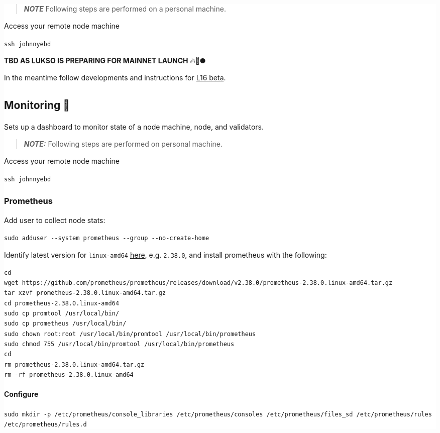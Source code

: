 > **_NOTE_**
> Following steps are performed on a personal machine.

Access your remote node machine

```shell=
ssh johnnyebd
```

**TBD AS LUKSO IS PREPARING FOR MAINNET LAUNCH** :fire::rocket::new_moon:

In the meantime follow developments and instructions for [L16 beta](https://docs.lukso.tech/networks/l16-testnet).

## Monitoring :telescope:

Sets up a dashboard to monitor state of a node machine, node, and validators.

> **_NOTE:_** Following steps are performed on personal machine.

Access your remote node machine

```shell=
ssh johnnyebd
```

### Prometheus

Add user to collect node stats:

```shell=
sudo adduser --system prometheus --group --no-create-home
```

Identify latest version for `linux-amd64` [here](https://prometheus.io/download/), e.g. `2.38.0`, and install prometheus with the following:

```shell=
cd
wget https://github.com/prometheus/prometheus/releases/download/v2.38.0/prometheus-2.38.0.linux-amd64.tar.gz
tar xzvf prometheus-2.38.0.linux-amd64.tar.gz
cd prometheus-2.38.0.linux-amd64
sudo cp promtool /usr/local/bin/
sudo cp prometheus /usr/local/bin/
sudo chown root:root /usr/local/bin/promtool /usr/local/bin/prometheus
sudo chmod 755 /usr/local/bin/promtool /usr/local/bin/prometheus
cd
rm prometheus-2.38.0.linux-amd64.tar.gz
rm -rf prometheus-2.38.0.linux-amd64
```

#### **Configure**

```shell=
sudo mkdir -p /etc/prometheus/console_libraries /etc/prometheus/consoles /etc/prometheus/files_sd /etc/prometheus/rules /etc/prometheus/rules.d
```
